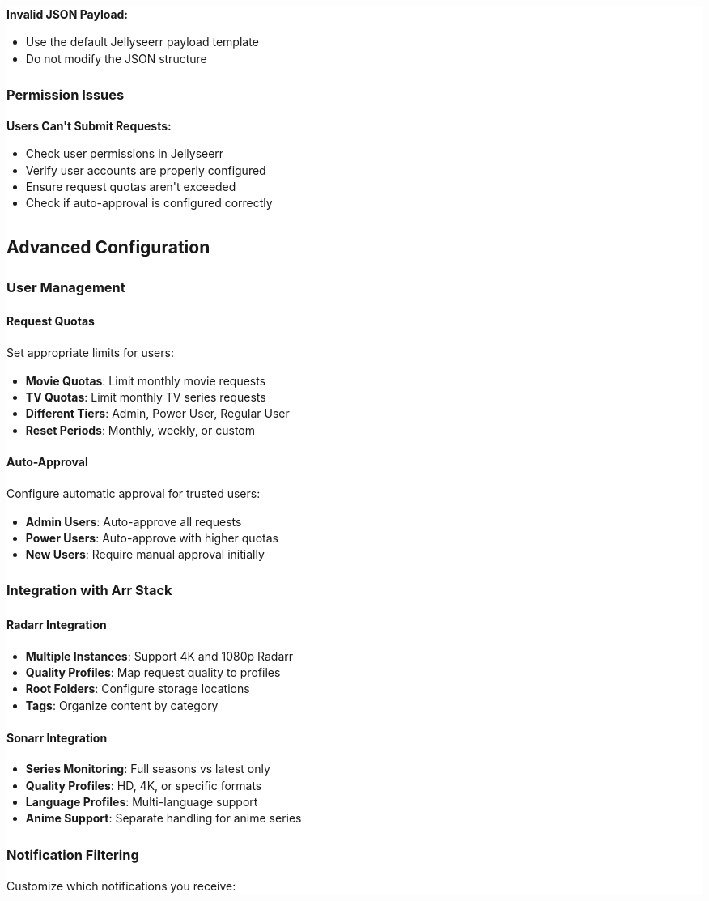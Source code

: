 **Invalid JSON Payload:**
- Use the default Jellyseerr payload template
- Do not modify the JSON structure

### Permission Issues

**Users Can't Submit Requests:**

- Check user permissions in Jellyseerr
- Verify user accounts are properly configured
- Ensure request quotas aren't exceeded
- Check if auto-approval is configured correctly

## Advanced Configuration

### User Management

#### Request Quotas

Set appropriate limits for users:

- **Movie Quotas**: Limit monthly movie requests
- **TV Quotas**: Limit monthly TV series requests
- **Different Tiers**: Admin, Power User, Regular User
- **Reset Periods**: Monthly, weekly, or custom

#### Auto-Approval

Configure automatic approval for trusted users:

- **Admin Users**: Auto-approve all requests
- **Power Users**: Auto-approve with higher quotas
- **New Users**: Require manual approval initially

### Integration with Arr Stack

#### Radarr Integration

- **Multiple Instances**: Support 4K and 1080p Radarr
- **Quality Profiles**: Map request quality to profiles
- **Root Folders**: Configure storage locations
- **Tags**: Organize content by category

#### Sonarr Integration

- **Series Monitoring**: Full seasons vs latest only
- **Quality Profiles**: HD, 4K, or specific formats
- **Language Profiles**: Multi-language support
- **Anime Support**: Separate handling for anime series

### Notification Filtering

Customize which notifications you receive:
